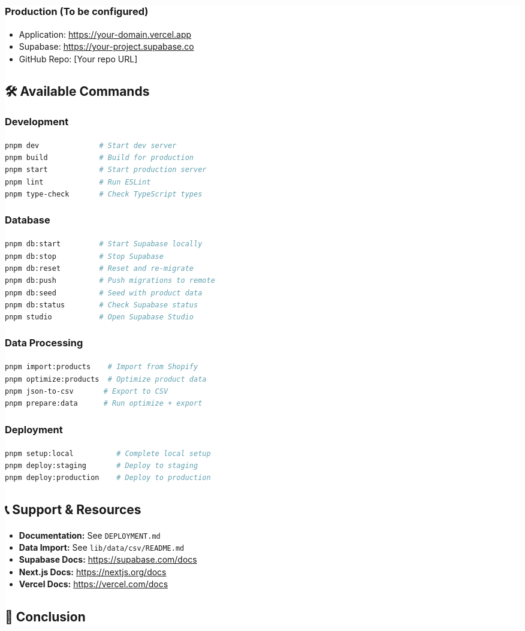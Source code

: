 ### Production (To be configured)
- Application: https://your-domain.vercel.app
- Supabase: https://your-project.supabase.co
- GitHub Repo: [Your repo URL]

## 🛠️ Available Commands

### Development
```bash
pnpm dev              # Start dev server
pnpm build            # Build for production
pnpm start            # Start production server
pnpm lint             # Run ESLint
pnpm type-check       # Check TypeScript types
```

### Database
```bash
pnpm db:start         # Start Supabase locally
pnpm db:stop          # Stop Supabase
pnpm db:reset         # Reset and re-migrate
pnpm db:push          # Push migrations to remote
pnpm db:seed          # Seed with product data
pnpm db:status        # Check Supabase status
pnpm studio           # Open Supabase Studio
```

### Data Processing
```bash
pnpm import:products    # Import from Shopify
pnpm optimize:products  # Optimize product data
pnpm json-to-csv       # Export to CSV
pnpm prepare:data      # Run optimize + export
```

### Deployment
```bash
pnpm setup:local          # Complete local setup
pnpm deploy:staging       # Deploy to staging
pnpm deploy:production    # Deploy to production
```

## 📞 Support & Resources

- **Documentation:** See `DEPLOYMENT.md`
- **Data Import:** See `lib/data/csv/README.md`
- **Supabase Docs:** https://supabase.com/docs
- **Next.js Docs:** https://nextjs.org/docs
- **Vercel Docs:** https://vercel.com/docs

## 🎉 Conclusion
